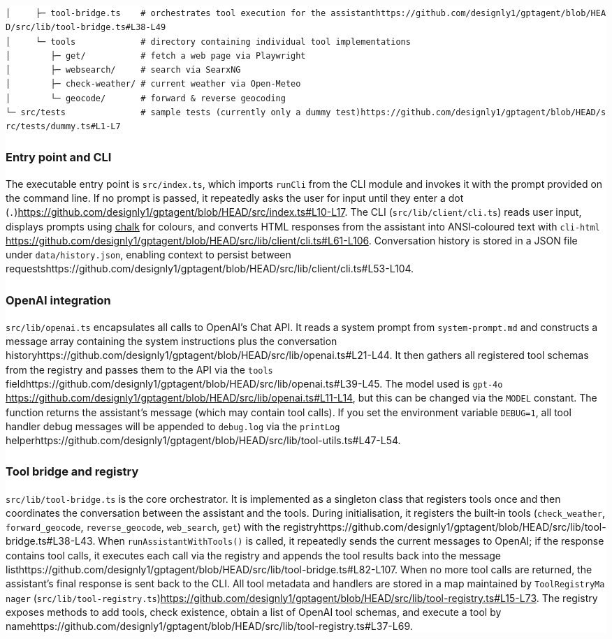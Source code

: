 ```
│     ├─ tool-bridge.ts    # orchestrates tool execution for the assistanthttps://github.com/designly1/gptagent/blob/HEAD/src/lib/tool-bridge.ts#L38-L49
│     └─ tools             # directory containing individual tool implementations
│        ├─ get/           # fetch a web page via Playwright
│        ├─ websearch/     # search via SearxNG
│        ├─ check-weather/ # current weather via Open‑Meteo
│        └─ geocode/       # forward & reverse geocoding
└─ src/tests               # sample tests (currently only a dummy test)https://github.com/designly1/gptagent/blob/HEAD/src/tests/dummy.ts#L1-L7
```

### Entry point and CLI

The executable entry point is `src/index.ts`, which imports `runCli` from the CLI module and invokes it with the prompt provided on the command line.  If no prompt is passed, it repeatedly asks the user for input until they enter a dot (`.`)https://github.com/designly1/gptagent/blob/HEAD/src/index.ts#L10-L17.  The CLI (`src/lib/client/cli.ts`) reads user input, displays prompts using [chalk](https://www.npmjs.com/package/chalk) for colours, and converts HTML responses from the assistant into ANSI‑coloured text with `cli-html`https://github.com/designly1/gptagent/blob/HEAD/src/lib/client/cli.ts#L61-L106.  Conversation history is stored in a JSON file under `data/history.json`, enabling context to persist between requestshttps://github.com/designly1/gptagent/blob/HEAD/src/lib/client/cli.ts#L53-L104.

### OpenAI integration

`src/lib/openai.ts` encapsulates all calls to OpenAI’s Chat API.  It reads a system prompt from `system-prompt.md` and constructs a message array containing the system instructions plus the conversation historyhttps://github.com/designly1/gptagent/blob/HEAD/src/lib/openai.ts#L21-L44.  It then gathers all registered tool schemas from the registry and passes them to the API via the `tools` fieldhttps://github.com/designly1/gptagent/blob/HEAD/src/lib/openai.ts#L39-L45.  The model used is `gpt-4o`https://github.com/designly1/gptagent/blob/HEAD/src/lib/openai.ts#L11-L14, but this can be changed via the `MODEL` constant.  The function returns the assistant’s message (which may contain tool calls).  If you set the environment variable `DEBUG=1`, all tool handler debug messages will be appended to `debug.log` via the `printLog` helperhttps://github.com/designly1/gptagent/blob/HEAD/src/lib/tool-utils.ts#L47-L54.

### Tool bridge and registry

`src/lib/tool-bridge.ts` is the core orchestrator.  It is implemented as a singleton class that registers tools once and then coordinates the conversation between the assistant and the tools.  During initialisation, it registers the built‑in tools (`check_weather`, `forward_geocode`, `reverse_geocode`, `web_search`, `get`) with the registryhttps://github.com/designly1/gptagent/blob/HEAD/src/lib/tool-bridge.ts#L38-L43.  When `runAssistantWithTools()` is called, it repeatedly sends the current messages to OpenAI; if the response contains tool calls, it executes each call via the registry and appends the tool results back into the message listhttps://github.com/designly1/gptagent/blob/HEAD/src/lib/tool-bridge.ts#L82-L107.  When no more tool calls are returned, the assistant’s final response is sent back to the CLI.  All tool metadata and handlers are stored in a map maintained by `ToolRegistryManager` (`src/lib/tool-registry.ts`)https://github.com/designly1/gptagent/blob/HEAD/src/lib/tool-registry.ts#L15-L73.  The registry exposes methods to add tools, check existence, obtain a list of OpenAI tool schemas, and execute a tool by namehttps://github.com/designly1/gptagent/blob/HEAD/src/lib/tool-registry.ts#L37-L69.
